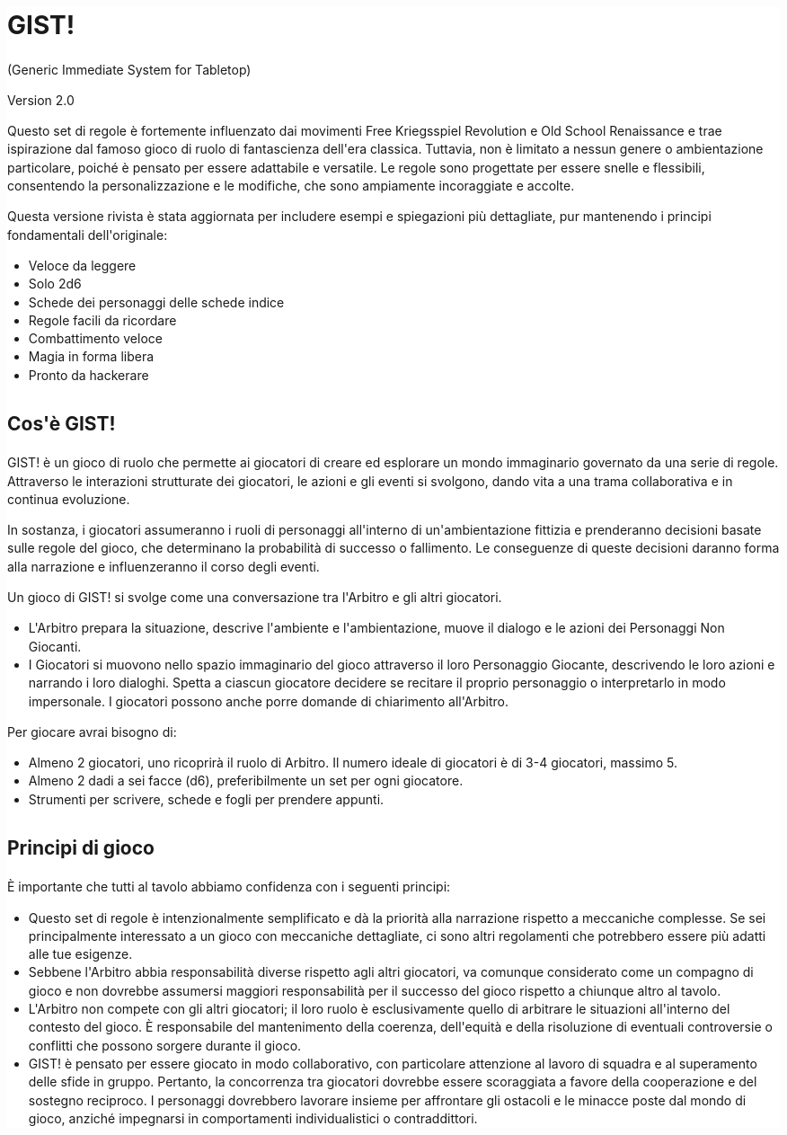 # GIST!

(Generic Immediate System for Tabletop)

Version 2.0

Questo set di regole è fortemente influenzato dai movimenti Free Kriegsspiel Revolution e Old School Renaissance e trae ispirazione dal famoso gioco di ruolo di fantascienza dell'era classica. Tuttavia, non è limitato a nessun genere o ambientazione particolare, poiché è pensato per essere adattabile e versatile. Le regole sono progettate per essere snelle e flessibili, consentendo la personalizzazione e le modifiche, che sono ampiamente incoraggiate e accolte.

Questa versione rivista è stata aggiornata per includere esempi e spiegazioni più dettagliate, pur mantenendo i principi fondamentali dell'originale:
- Veloce da leggere
- Solo 2d6
- Schede dei personaggi delle schede indice
- Regole facili da ricordare
- Combattimento veloce
- Magia in forma libera
- Pronto da hackerare

## Cos'è GIST!

GIST! è un gioco di ruolo che permette ai giocatori di creare ed esplorare un mondo immaginario governato da una serie di regole. Attraverso le interazioni strutturate dei giocatori, le azioni e gli eventi si svolgono, dando vita a una trama collaborativa e in continua evoluzione.

In sostanza, i giocatori assumeranno i ruoli di personaggi all'interno di un'ambientazione fittizia e prenderanno decisioni basate sulle regole del gioco, che determinano la probabilità di successo o fallimento. Le conseguenze di queste decisioni daranno forma alla narrazione e influenzeranno il corso degli eventi.

Un gioco di GIST! si svolge come una conversazione tra l'Arbitro e gli altri giocatori.
- L'Arbitro prepara la situazione, descrive l'ambiente e l'ambientazione, muove il dialogo e le azioni dei Personaggi Non Giocanti.
- I Giocatori si muovono nello spazio immaginario del gioco attraverso il loro Personaggio Giocante, descrivendo le loro azioni e narrando i loro dialoghi. Spetta a ciascun giocatore decidere se recitare il proprio personaggio o interpretarlo in modo impersonale. I giocatori possono anche porre domande di chiarimento all'Arbitro.

Per giocare avrai bisogno di:
- Almeno 2 giocatori, uno ricoprirà il ruolo di Arbitro. Il numero ideale di giocatori è di 3-4 giocatori, massimo 5.
- Almeno 2 dadi a sei facce (d6), preferibilmente un set per ogni giocatore.
- Strumenti per scrivere, schede e fogli per prendere appunti.

## Principi di gioco

È importante che tutti al tavolo abbiamo confidenza con i seguenti principi:
- Questo set di regole è intenzionalmente semplificato e dà la priorità alla narrazione rispetto a meccaniche complesse. Se sei principalmente interessato a un gioco con meccaniche dettagliate, ci sono altri regolamenti che potrebbero essere più adatti alle tue esigenze.
- Sebbene l'Arbitro abbia responsabilità diverse rispetto agli altri giocatori, va comunque considerato come un compagno di gioco e non dovrebbe assumersi maggiori responsabilità per il successo del gioco rispetto a chiunque altro al tavolo.
- L'Arbitro non compete con gli altri giocatori; il loro ruolo è esclusivamente quello di arbitrare le situazioni all'interno del contesto del gioco. È responsabile del mantenimento della coerenza, dell'equità e della risoluzione di eventuali controversie o conflitti che possono sorgere durante il gioco.
- GIST! è pensato per essere giocato in modo collaborativo, con particolare attenzione al lavoro di squadra e al superamento delle sfide in gruppo. Pertanto, la concorrenza tra giocatori dovrebbe essere scoraggiata a favore della cooperazione e del sostegno reciproco. I personaggi dovrebbero lavorare insieme per affrontare gli ostacoli e le minacce poste dal mondo di gioco, anziché impegnarsi in comportamenti individualistici o contraddittori.